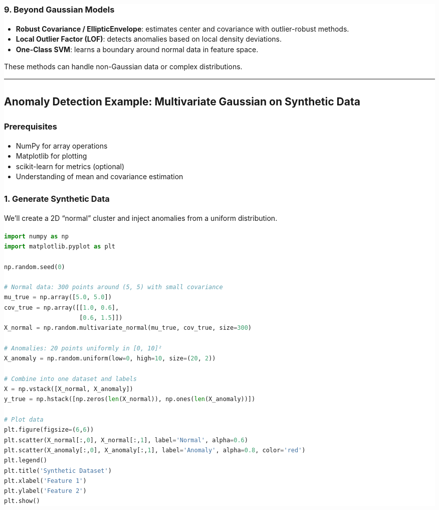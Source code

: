 ### 9. Beyond Gaussian Models

- **Robust Covariance / EllipticEnvelope**: estimates center and covariance with outlier-robust methods.
- **Local Outlier Factor (LOF)**: detects anomalies based on local density deviations.
- **One-Class SVM**: learns a boundary around normal data in feature space.

These methods can handle non-Gaussian data or complex distributions.

---

## Anomaly Detection Example: Multivariate Gaussian on Synthetic Data

### Prerequisites

- NumPy for array operations
- Matplotlib for plotting
- scikit-learn for metrics (optional)
- Understanding of mean and covariance estimation

### 1. Generate Synthetic Data

We’ll create a 2D “normal” cluster and inject anomalies from a uniform distribution.

```python
import numpy as np
import matplotlib.pyplot as plt

np.random.seed(0)

# Normal data: 300 points around (5, 5) with small covariance
mu_true = np.array([5.0, 5.0])
cov_true = np.array([[1.0, 0.6],
                     [0.6, 1.5]])
X_normal = np.random.multivariate_normal(mu_true, cov_true, size=300)

# Anomalies: 20 points uniformly in [0, 10]²
X_anomaly = np.random.uniform(low=0, high=10, size=(20, 2))

# Combine into one dataset and labels
X = np.vstack([X_normal, X_anomaly])
y_true = np.hstack([np.zeros(len(X_normal)), np.ones(len(X_anomaly))])

# Plot data
plt.figure(figsize=(6,6))
plt.scatter(X_normal[:,0], X_normal[:,1], label='Normal', alpha=0.6)
plt.scatter(X_anomaly[:,0], X_anomaly[:,1], label='Anomaly', alpha=0.8, color='red')
plt.legend()
plt.title('Synthetic Dataset')
plt.xlabel('Feature 1')
plt.ylabel('Feature 2')
plt.show()
```
